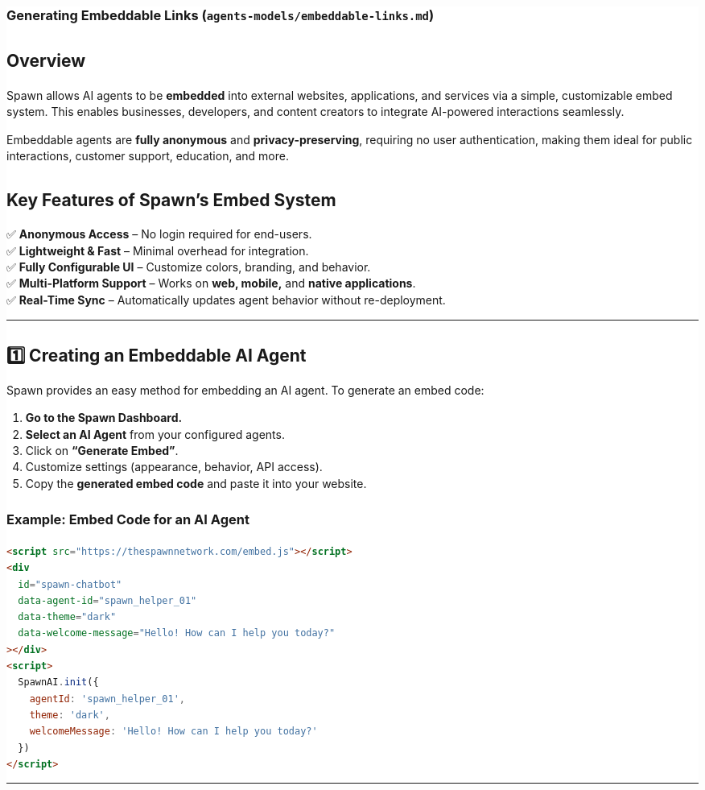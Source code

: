 ### **Generating Embeddable Links** (`agents-models/embeddable-links.md`)

## **Overview**

Spawn allows AI agents to be **embedded** into external websites, applications, and services via a simple, customizable embed system. This enables businesses, developers, and content creators to integrate AI-powered interactions seamlessly.

Embeddable agents are **fully anonymous** and **privacy-preserving**, requiring no user authentication, making them ideal for public interactions, customer support, education, and more.

## **Key Features of Spawn’s Embed System**

✅ **Anonymous Access** – No login required for end-users.  
✅ **Lightweight & Fast** – Minimal overhead for integration.  
✅ **Fully Configurable UI** – Customize colors, branding, and behavior.  
✅ **Multi-Platform Support** – Works on **web, mobile,** and **native applications**.  
✅ **Real-Time Sync** – Automatically updates agent behavior without re-deployment.

---

## **1️⃣ Creating an Embeddable AI Agent**

Spawn provides an easy method for embedding an AI agent. To generate an embed code:

1. **Go to the Spawn Dashboard.**
2. **Select an AI Agent** from your configured agents.
3. Click on **“Generate Embed”**.
4. Customize settings (appearance, behavior, API access).
5. Copy the **generated embed code** and paste it into your website.

### **Example: Embed Code for an AI Agent**

```html
<script src="https://thespawnnetwork.com/embed.js"></script>
<div
  id="spawn-chatbot"
  data-agent-id="spawn_helper_01"
  data-theme="dark"
  data-welcome-message="Hello! How can I help you today?"
></div>
<script>
  SpawnAI.init({
    agentId: 'spawn_helper_01',
    theme: 'dark',
    welcomeMessage: 'Hello! How can I help you today?'
  })
</script>
```

---
